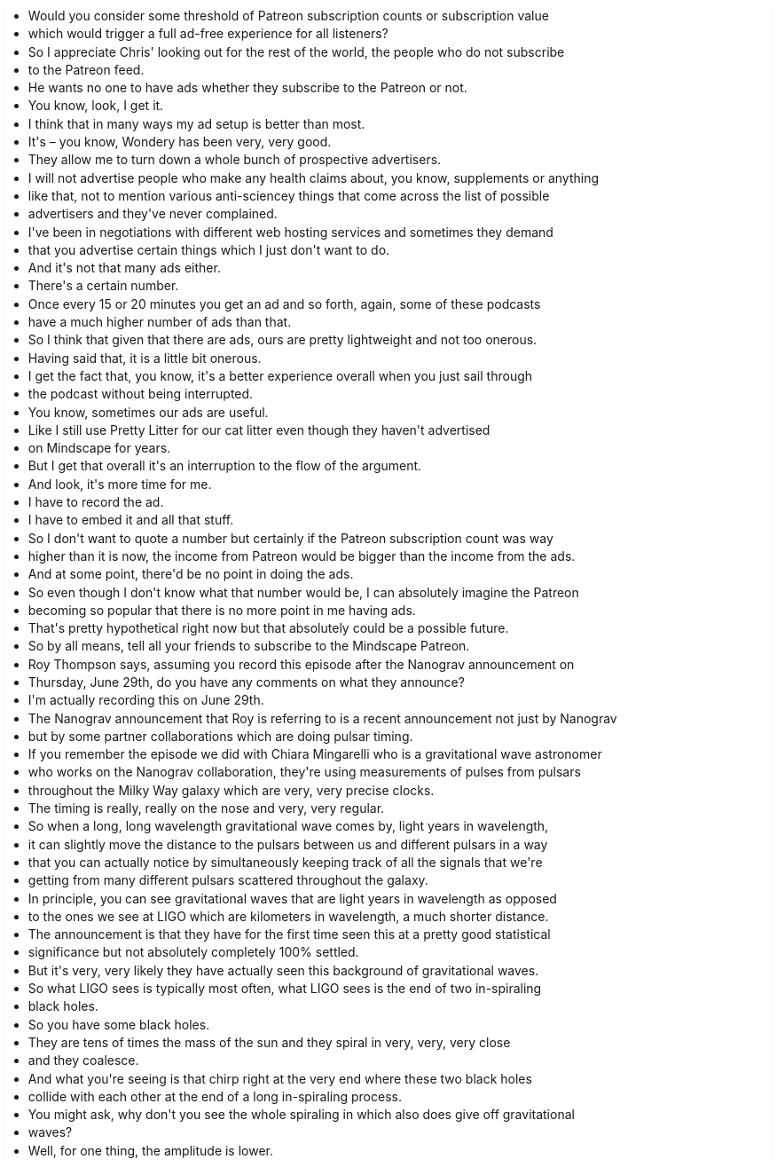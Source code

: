 *  Would you consider some threshold of Patreon subscription counts or subscription value
*  which would trigger a full ad-free experience for all listeners?
*  So I appreciate Chris' looking out for the rest of the world, the people who do not subscribe
*  to the Patreon feed.
*  He wants no one to have ads whether they subscribe to the Patreon or not.
*  You know, look, I get it.
*  I think that in many ways my ad setup is better than most.
*  It's – you know, Wondery has been very, very good.
*  They allow me to turn down a whole bunch of prospective advertisers.
*  I will not advertise people who make any health claims about, you know, supplements or anything
*  like that, not to mention various anti-sciencey things that come across the list of possible
*  advertisers and they've never complained.
*  I've been in negotiations with different web hosting services and sometimes they demand
*  that you advertise certain things which I just don't want to do.
*  And it's not that many ads either.
*  There's a certain number.
*  Once every 15 or 20 minutes you get an ad and so forth, again, some of these podcasts
*  have a much higher number of ads than that.
*  So I think that given that there are ads, ours are pretty lightweight and not too onerous.
*  Having said that, it is a little bit onerous.
*  I get the fact that, you know, it's a better experience overall when you just sail through
*  the podcast without being interrupted.
*  You know, sometimes our ads are useful.
*  Like I still use Pretty Litter for our cat litter even though they haven't advertised
*  on Mindscape for years.
*  But I get that overall it's an interruption to the flow of the argument.
*  And look, it's more time for me.
*  I have to record the ad.
*  I have to embed it and all that stuff.
*  So I don't want to quote a number but certainly if the Patreon subscription count was way
*  higher than it is now, the income from Patreon would be bigger than the income from the ads.
*  And at some point, there'd be no point in doing the ads.
*  So even though I don't know what that number would be, I can absolutely imagine the Patreon
*  becoming so popular that there is no more point in me having ads.
*  That's pretty hypothetical right now but that absolutely could be a possible future.
*  So by all means, tell all your friends to subscribe to the Mindscape Patreon.
*  Roy Thompson says, assuming you record this episode after the Nanograv announcement on
*  Thursday, June 29th, do you have any comments on what they announce?
*  I'm actually recording this on June 29th.
*  The Nanograv announcement that Roy is referring to is a recent announcement not just by Nanograv
*  but by some partner collaborations which are doing pulsar timing.
*  If you remember the episode we did with Chiara Mingarelli who is a gravitational wave astronomer
*  who works on the Nanograv collaboration, they're using measurements of pulses from pulsars
*  throughout the Milky Way galaxy which are very, very precise clocks.
*  The timing is really, really on the nose and very, very regular.
*  So when a long, long wavelength gravitational wave comes by, light years in wavelength,
*  it can slightly move the distance to the pulsars between us and different pulsars in a way
*  that you can actually notice by simultaneously keeping track of all the signals that we're
*  getting from many different pulsars scattered throughout the galaxy.
*  In principle, you can see gravitational waves that are light years in wavelength as opposed
*  to the ones we see at LIGO which are kilometers in wavelength, a much shorter distance.
*  The announcement is that they have for the first time seen this at a pretty good statistical
*  significance but not absolutely completely 100% settled.
*  But it's very, very likely they have actually seen this background of gravitational waves.
*  So what LIGO sees is typically most often, what LIGO sees is the end of two in-spiraling
*  black holes.
*  So you have some black holes.
*  They are tens of times the mass of the sun and they spiral in very, very, very close
*  and they coalesce.
*  And what you're seeing is that chirp right at the very end where these two black holes
*  collide with each other at the end of a long in-spiraling process.
*  You might ask, why don't you see the whole spiraling in which also does give off gravitational
*  waves?
*  Well, for one thing, the amplitude is lower.